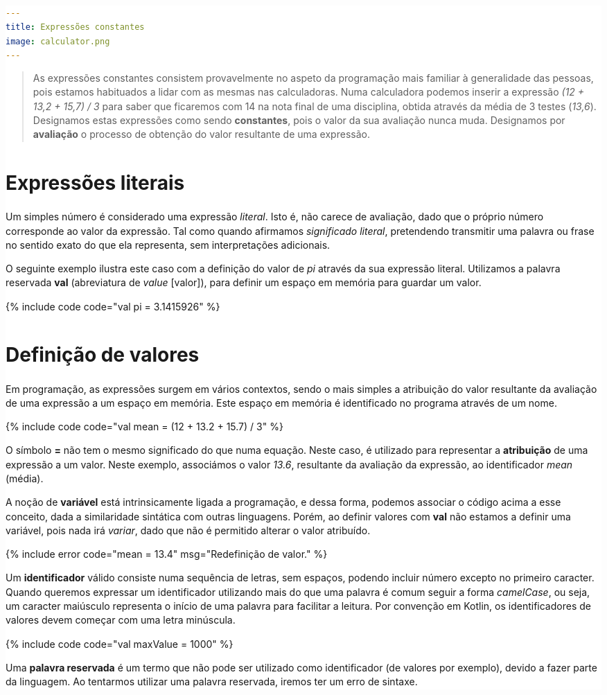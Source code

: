 ```yaml
---
title: Expressões constantes
image: calculator.png
---
```

>As expressões constantes consistem provavelmente no aspeto da programação mais familiar à generalidade das pessoas, pois estamos habituados a lidar com as mesmas nas calculadoras. Numa calculadora podemos inserir a expressão *(12 + 13,2 + 15,7) / 3* para saber que ficaremos com 14 na nota final de uma disciplina, obtida através da média de 3 testes (*13,6*).  Designamos estas expressões como sendo **constantes**, pois o valor da sua avaliação nunca muda. Designamos por **avaliação** o processo de obtenção do valor resultante de uma expressão.

# Expressões literais
Um simples número é considerado uma expressão *literal*. Isto é, não carece de avaliação, dado que o próprio número corresponde ao valor da expressão. Tal como quando afirmamos *significado literal*, pretendendo transmitir uma palavra ou frase no sentido exato do que ela representa, sem interpretações adicionais.

O seguinte exemplo ilustra este caso com a definição do valor de *pi* através da sua expressão literal. Utilizamos a palavra reservada **val** (abreviatura de *value* [valor]), para definir um espaço em memória para guardar um valor.

{% include code code="val pi = 3.1415926" %}


# Definição de valores
Em programação, as expressões surgem em vários contextos, sendo o mais simples a atribuição do valor resultante da avaliação de uma expressão a um espaço em memória. Este espaço em memória é identificado no programa através de um nome.

{% include code code="val mean = (12 + 13.2 + 15.7) / 3" %}

O símbolo **=** não tem o mesmo significado do que numa equação. Neste caso, é utilizado para representar a **atribuição** de uma expressão a um valor. Neste exemplo, associámos o valor *13.6*, resultante da avaliação da expressão, ao identificador *mean* (média).

A noção de **variável** está intrinsicamente ligada a programação, e dessa forma, podemos associar o código acima a esse conceito, dada a similaridade sintática com outras linguagens. Porém, ao definir valores com **val** não estamos a definir uma variável, pois nada irá *variar*, dado que não é permitido alterar o valor atribuído.  

{% include error code="mean = 13.4" msg="Redefinição de valor." %}


Um **identificador** válido consiste numa sequência de letras, sem espaços, podendo incluir número excepto no primeiro caracter. Quando queremos expressar um identificador utilizando mais do que uma palavra é comum seguir a forma *camelCase*, ou seja, um caracter maiúsculo representa o início de uma palavra para facilitar a leitura. Por convenção em Kotlin, os identificadores de valores devem começar com uma letra minúscula.

{% include code code="val maxValue = 1000" %}

Uma **palavra reservada** é um termo que não pode ser utilizado como identificador (de valores por exemplo), devido a fazer parte da linguagem. Ao tentarmos utilizar uma palavra reservada, iremos ter um erro de sintaxe.
